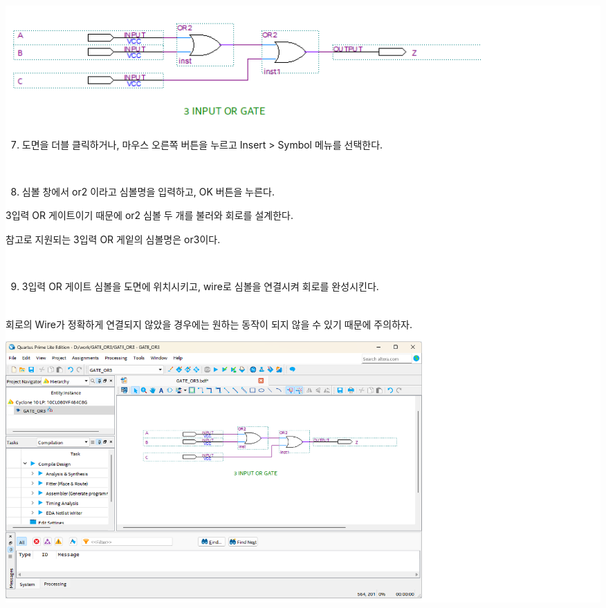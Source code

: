 <img src="./pds/or303.png" alt="p01" style="width: 80%;"><br>

7. 도면을 더블 클릭하거나, 마우스 오른쪽 버튼을 누르고 Insert > Symbol 메뉴를 선택한다. 

<br>

8. 심볼 창에서 or2 이라고 심볼명을 입력하고, OK 버튼을 누른다. 

3입력 OR 게이트이기 때문에 or2 심볼 두 개를 불러와 회로를 설계한다. 

참고로 지원되는 3입력 OR 게잍의 심볼명은 or3이다. 

<br>


9. 3입력 OR 게이트 심볼을 도면에 위치시키고, wire로 심볼을 연결시켜 회로를 완성시킨다. 
<br>
회로의 Wire가 정확하게 연결되지 않았을 경우에는 원하는 동작이 되지 않을 수 있기 때문에 주의하자. 

<img src="./pds/or308.png" alt="p08" style="width: 70%;"><br>
